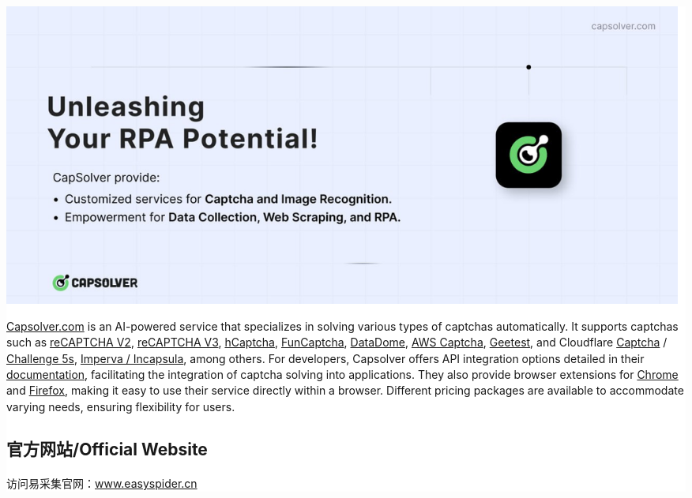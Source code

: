 <a target="_blank" href="https://www.capsolver.com/zh?utm_source=github&utm_medium=banner_github&utm_campaign=easyspider"><img src="media/capsolver.jpg" width=850></img></a>



[Capsolver.com](https://www.capsolver.com/?utm_source=github&utm_medium=banner_github&utm_campaign=easyspider) is an AI-powered service that specializes in solving various types of captchas automatically. It supports captchas such as [reCAPTCHA V2](https://docs.capsolver.com/guide/captcha/ReCaptchaV2.html?utm_source=github&utm_medium=banner_github&utm_campaign=easyspider), [reCAPTCHA V3](https://docs.capsolver.com/guide/captcha/ReCaptchaV3.html?utm_source=github&utm_medium=banner_github&utm_campaign=easyspider), [hCaptcha](https://docs.capsolver.com/guide/captcha/HCaptcha.html?utm_source=github&utm_medium=banner_github&utm_campaign=easyspider), [FunCaptcha](https://docs.capsolver.com/guide/captcha/FunCaptcha.html?utm_source=github&utm_medium=banner_github&utm_campaign=easyspider), [DataDome](https://docs.capsolver.com/guide/captcha/DataDome.html?utm_source=github&utm_medium=banner_github&utm_campaign=easyspider), [AWS Captcha](https://docs.capsolver.com/guide/captcha/awsWaf.html?utm_source=github&utm_medium=banner_github&utm_campaign=easyspider), [Geetest](https://docs.capsolver.com/guide/captcha/Geetest.html?utm_source=github&utm_medium=banner_github&utm_campaign=easyspider), and Cloudflare [Captcha](https://docs.capsolver.com/guide/antibots/cloudflare_turnstile.html?utm_source=github&utm_medium=banner_github&utm_campaign=easyspider) / [Challenge 5s](https://docs.capsolver.com/guide/antibots/cloudflare_challenge.html?utm_source=github&utm_medium=banner_github&utm_campaign=easyspider), [Imperva / Incapsula](https://docs.capsolver.com/guide/antibots/imperva.html?utm_source=github&utm_medium=banner_github&utm_campaign=easyspider), among others.
For developers, Capsolver offers API integration options detailed in their [documentation](https://docs.capsolver.com/?utm_source=github&utm_medium=banner_github&utm_campaign=easyspider), facilitating the integration of captcha solving into applications. They also provide browser extensions for [Chrome](https://chromewebstore.google.com/detail/captcha-solver-auto-captc/pgojnojmmhpofjgdmaebadhbocahppod) and [Firefox](https://addons.mozilla.org/es/firefox/addon/capsolver-captcha-solver/), making it easy to use their service directly within a browser. Different pricing packages are available to accommodate varying needs, ensuring flexibility for users.


## 官方网站/Official Website

访问易采集官网：www.easyspider.cn
